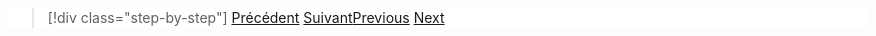 >[!div class="step-by-step"]
<span data-ttu-id="fdc2a-181">[Précédent](deployment-to-a-hosting-provider-deploying-to-the-production-environment-7-of-12.md)
[Suivant](deployment-to-a-hosting-provider-deploying-a-database-update-9-of-12.md)</span><span class="sxs-lookup"><span data-stu-id="fdc2a-181">[Previous](deployment-to-a-hosting-provider-deploying-to-the-production-environment-7-of-12.md)
[Next](deployment-to-a-hosting-provider-deploying-a-database-update-9-of-12.md)</span></span>
